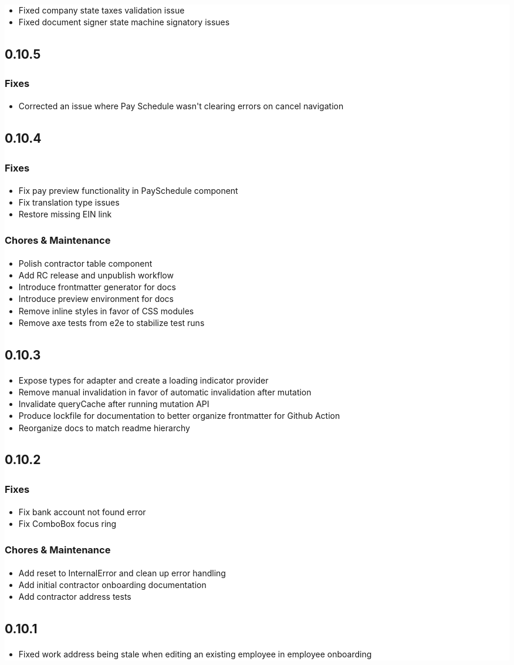 - Fixed company state taxes validation issue
- Fixed document signer state machine signatory issues

## 0.10.5

### Fixes

- Corrected an issue where Pay Schedule wasn't clearing errors on cancel navigation

## 0.10.4

### Fixes

- Fix pay preview functionality in PaySchedule component
- Fix translation type issues
- Restore missing EIN link

### Chores & Maintenance

- Polish contractor table component
- Add RC release and unpublish workflow
- Introduce frontmatter generator for docs
- Introduce preview environment for docs
- Remove inline styles in favor of CSS modules
- Remove axe tests from e2e to stabilize test runs

## 0.10.3

- Expose types for adapter and create a loading indicator provider
- Remove manual invalidation in favor of automatic invalidation after mutation
- Invalidate queryCache after running mutation API
- Produce lockfile for documentation to better organize frontmatter for Github Action
- Reorganize docs to match readme hierarchy

## 0.10.2

### Fixes

- Fix bank account not found error
- Fix ComboBox focus ring

### Chores & Maintenance

- Add reset to InternalError and clean up error handling
- Add initial contractor onboarding documentation
- Add contractor address tests

## 0.10.1

- Fixed work address being stale when editing an existing employee in employee onboarding
